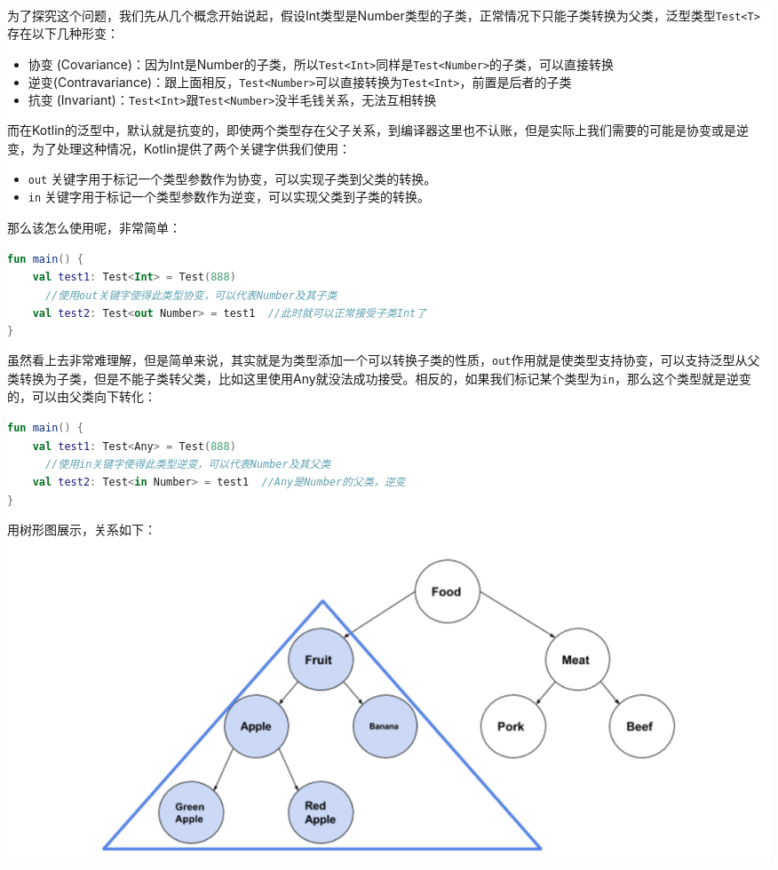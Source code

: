 为了探究这个问题，我们先从几个概念开始说起，假设Int类型是Number类型的子类，正常情况下只能子类转换为父类，泛型类型`Test<T>`存在以下几种形变：

- 协变 (Covariance)：因为Int是Number的子类，所以`Test<Int>`同样是`Test<Number>`的子类，可以直接转换
- 逆变(Contravariance)：跟上面相反，`Test<Number>`可以直接转换为`Test<Int>`，前置是后者的子类
- 抗变 (Invariant)：`Test<Int>`跟`Test<Number>`没半毛钱关系，无法互相转换

而在Kotlin的泛型中，默认就是抗变的，即使两个类型存在父子关系，到编译器这里也不认账，但是实际上我们需要的可能是协变或是逆变，为了处理这种情况，Kotlin提供了两个关键字供我们使用：

- `out` 关键字用于标记一个类型参数作为协变，可以实现子类到父类的转换。
- `in` 关键字用于标记一个类型参数作为逆变，可以实现父类到子类的转换。

那么该怎么使用呢，非常简单：

```kotlin
fun main() {
    val test1: Test<Int> = Test(888)
      //使用out关键字使得此类型协变，可以代表Number及其子类
    val test2: Test<out Number> = test1  //此时就可以正常接受子类Int了
}
```

虽然看上去非常难理解，但是简单来说，其实就是为类型添加一个可以转换子类的性质，`out`作用就是使类型支持协变，可以支持泛型从父类转换为子类，但是不能子类转父类，比如这里使用Any就没法成功接受。相反的，如果我们标记某个类型为`in`，那么这个类型就是逆变的，可以由父类向下转化：

```kotlin
fun main() {
    val test1: Test<Any> = Test(888)
      //使用in关键字使得此类型逆变，可以代表Number及其父类
    val test2: Test<in Number> = test1  //Any是Number的父类，逆变
}
```

用树形图展示，关系如下：

![null](./img/X7T8Uq5KEkgsASr.png)
